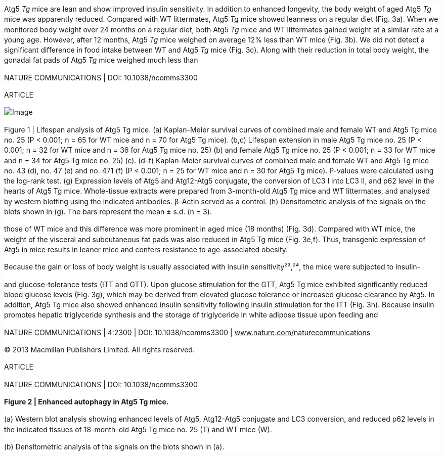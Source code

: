 Atg5 *Tg* mice are lean and show improved insulin sensitivity. In addition to enhanced longevity, the body weight of aged Atg5 *Tg* mice was apparently reduced. Compared with WT littermates, Atg5 *Tg* mice showed leanness on a regular diet (Fig. 3a). When we monitored body weight over 24 months on a regular diet, both Atg5 *Tg* mice and WT littermates gained weight at a similar rate at a young age. However, after 12 months, Atg5 *Tg* mice weighed on average 12% less than WT mice (Fig. 3b). We did not detect a significant difference in food intake between WT and Atg5 *Tg* mice (Fig. 3c). Along with their reduction in total body weight, the gonadal fat pads of Atg5 *Tg* mice weighed much less than

NATURE COMMUNICATIONS | DOI: 10.1038/ncomms3300

ARTICLE

![Image](https://i.imgur.com/yourimageurl.png)

Figure 1 | Lifespan analysis of Atg5 Tg mice. (a) Kaplan-Meier survival curves of combined male and female WT and Atg5 Tg mice no. 25 (P < 0.001; n = 65 for WT mice and n = 70 for Atg5 Tg mice). (b,c) Lifespan extension in male Atg5 Tg mice no. 25 (P < 0.001; n = 32 for WT mice and n = 36 for Atg5 Tg mice no. 25) (b) and female Atg5 Tg mice no. 25 (P < 0.001; n = 33 for WT mice and n = 34 for Atg5 Tg mice no. 25) (c). (d–f) Kaplan-Meier survival curves of combined male and female WT and Atg5 Tg mice no. 43 (d), no. 47 (e) and no. 471 (f) (P < 0.001; n = 25 for WT mice and n = 30 for Atg5 Tg mice). P-values were calculated using the log-rank test. (g) Expression levels of Atg5 and Atg12-Atg5 conjugate, the conversion of LC3 I into LC3 II, and p62 level in the hearts of Atg5 Tg mice. Whole-tissue extracts were prepared from 3-month-old Atg5 Tg mice and WT littermates, and analysed by western blotting using the indicated antibodies. β-Actin served as a control. (h) Densitometric analysis of the signals on the blots shown in (g). The bars represent the mean ± s.d. (n = 3).

those of WT mice and this difference was more prominent in aged mice (18 months) (Fig. 3d). Compared with WT mice, the weight of the visceral and subcutaneous fat pads was also reduced in Atg5 Tg mice (Fig. 3e,f). Thus, transgenic expression of Atg5 in mice results in leaner mice and confers resistance to age-associated obesity.

Because the gain or loss of body weight is usually associated with insulin sensitivity²³,²⁴, the mice were subjected to insulin-

and glucose-tolerance tests (ITT and GTT). Upon glucose stimulation for the GTT, Atg5 Tg mice exhibited significantly reduced blood glucose levels (Fig. 3g), which may be derived from elevated glucose tolerance or increased glucose clearance by Atg5. In addition, Atg5 Tg mice also showed enhanced insulin sensitivity following insulin stimulation for the ITT (Fig. 3h). Because insulin promotes hepatic triglyceride synthesis and the storage of triglyceride in white adipose tissue upon feeding and

NATURE COMMUNICATIONS | 4:2300 | DOI: 10.1038/ncomms3300 | www.nature.com/naturecommunications

© 2013 Macmillan Publishers Limited. All rights reserved.

ARTICLE

NATURE COMMUNICATIONS | DOI: 10.1038/ncomms3300

**Figure 2 | Enhanced autophagy in Atg5 Tg mice.**

(a) Western blot analysis showing enhanced levels of Atg5, Atg12-Atg5 conjugate and LC3 conversion, and reduced p62 levels in the indicated tissues of 18-month-old Atg5 Tg mice no. 25 (T) and WT mice (W).

(b) Densitometric analysis of the signals on the blots shown in (a).
